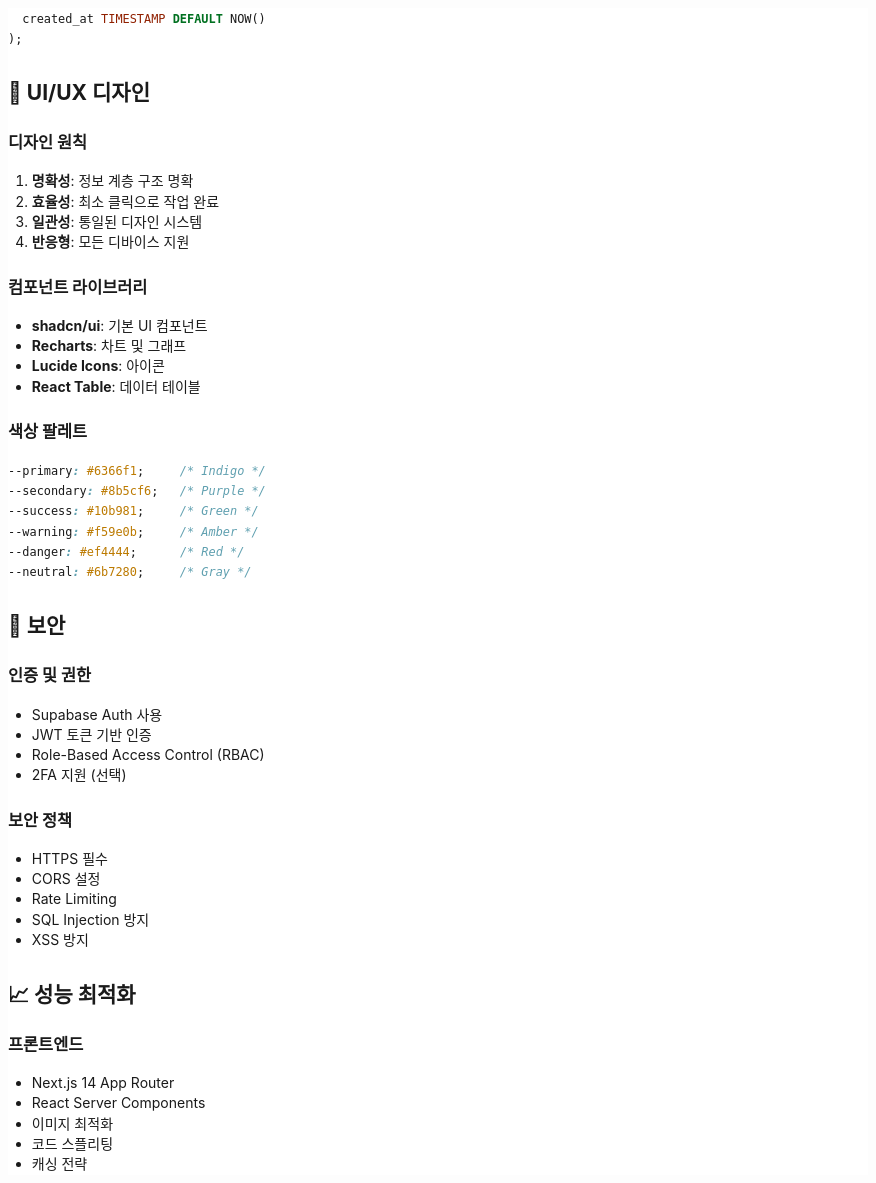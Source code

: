 ```sql
  created_at TIMESTAMP DEFAULT NOW()
);
```

## 🎨 UI/UX 디자인

### 디자인 원칙
1. **명확성**: 정보 계층 구조 명확
2. **효율성**: 최소 클릭으로 작업 완료
3. **일관성**: 통일된 디자인 시스템
4. **반응형**: 모든 디바이스 지원

### 컴포넌트 라이브러리
- **shadcn/ui**: 기본 UI 컴포넌트
- **Recharts**: 차트 및 그래프
- **Lucide Icons**: 아이콘
- **React Table**: 데이터 테이블

### 색상 팔레트
```css
--primary: #6366f1;     /* Indigo */
--secondary: #8b5cf6;   /* Purple */
--success: #10b981;     /* Green */
--warning: #f59e0b;     /* Amber */
--danger: #ef4444;      /* Red */
--neutral: #6b7280;     /* Gray */
```

## 🔐 보안

### 인증 및 권한
- Supabase Auth 사용
- JWT 토큰 기반 인증
- Role-Based Access Control (RBAC)
- 2FA 지원 (선택)

### 보안 정책
- HTTPS 필수
- CORS 설정
- Rate Limiting
- SQL Injection 방지
- XSS 방지

## 📈 성능 최적화

### 프론트엔드
- Next.js 14 App Router
- React Server Components
- 이미지 최적화
- 코드 스플리팅
- 캐싱 전략
